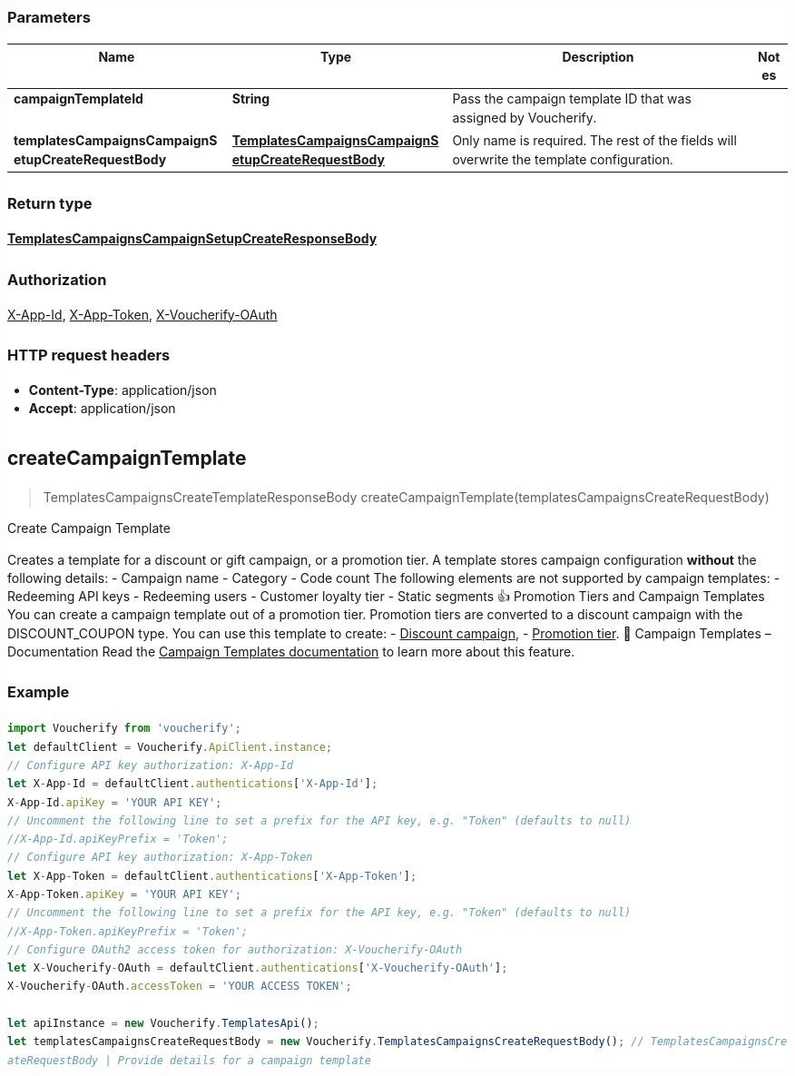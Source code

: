 ### Parameters


Name | Type | Description  | Notes
------------- | ------------- | ------------- | -------------
 **campaignTemplateId** | **String**| Pass the campaign template ID that was assigned by Voucherify. | 
 **templatesCampaignsCampaignSetupCreateRequestBody** | [**TemplatesCampaignsCampaignSetupCreateRequestBody**](TemplatesCampaignsCampaignSetupCreateRequestBody.md)| Only name is required. The rest of the fields will overwrite the template configuration. | 

### Return type

[**TemplatesCampaignsCampaignSetupCreateResponseBody**](TemplatesCampaignsCampaignSetupCreateResponseBody.md)

### Authorization

[X-App-Id](../README.md#X-App-Id), [X-App-Token](../README.md#X-App-Token), [X-Voucherify-OAuth](../README.md#X-Voucherify-OAuth)

### HTTP request headers

- **Content-Type**: application/json
- **Accept**: application/json


## createCampaignTemplate

> TemplatesCampaignsCreateTemplateResponseBody createCampaignTemplate(templatesCampaignsCreateRequestBody)

Create Campaign Template

Creates a template for a discount or gift campaign, or a promotion tier. A template stores campaign configuration **without** the following details: - Campaign name - Category - Code count The following elements are not supported by campaign templates: - Redeeming API keys - Redeeming users - Customer loyalty tier - Static segments  👍 Promotion Tiers and Campaign Templates You can create a campaign template out of a promotion tier. Promotion tiers are converted to a discount campaign with the DISCOUNT_COUPON type. You can use this template to create: - [Discount campaign](/api-reference/templates/create-campaign-from-template), - [Promotion tier](/api-reference/templates/add-promotion-tier-from-template).  📘 Campaign Templates – Documentation Read the [Campaign Templates documentation](https://support.voucherify.io/article/620-campaign-templates) to learn more about this feature.

### Example

```javascript
import Voucherify from 'voucherify';
let defaultClient = Voucherify.ApiClient.instance;
// Configure API key authorization: X-App-Id
let X-App-Id = defaultClient.authentications['X-App-Id'];
X-App-Id.apiKey = 'YOUR API KEY';
// Uncomment the following line to set a prefix for the API key, e.g. "Token" (defaults to null)
//X-App-Id.apiKeyPrefix = 'Token';
// Configure API key authorization: X-App-Token
let X-App-Token = defaultClient.authentications['X-App-Token'];
X-App-Token.apiKey = 'YOUR API KEY';
// Uncomment the following line to set a prefix for the API key, e.g. "Token" (defaults to null)
//X-App-Token.apiKeyPrefix = 'Token';
// Configure OAuth2 access token for authorization: X-Voucherify-OAuth
let X-Voucherify-OAuth = defaultClient.authentications['X-Voucherify-OAuth'];
X-Voucherify-OAuth.accessToken = 'YOUR ACCESS TOKEN';

let apiInstance = new Voucherify.TemplatesApi();
let templatesCampaignsCreateRequestBody = new Voucherify.TemplatesCampaignsCreateRequestBody(); // TemplatesCampaignsCreateRequestBody | Provide details for a campaign template
```